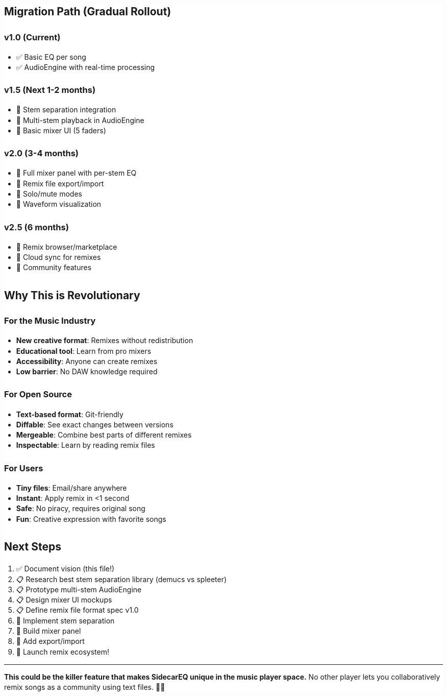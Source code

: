 ## Migration Path (Gradual Rollout)

### v1.0 (Current)
- ✅ Basic EQ per song
- ✅ AudioEngine with real-time processing

### v1.5 (Next 1-2 months)
- 🔨 Stem separation integration
- 🔨 Multi-stem playback in AudioEngine
- 🔨 Basic mixer UI (5 faders)

### v2.0 (3-4 months)
- 🎯 Full mixer panel with per-stem EQ
- 🎯 Remix file export/import
- 🎯 Solo/mute modes
- 🎯 Waveform visualization

### v2.5 (6 months)
- 🚀 Remix browser/marketplace
- 🚀 Cloud sync for remixes
- 🚀 Community features

## Why This is Revolutionary

### For the Music Industry
- **New creative format**: Remixes without redistribution
- **Educational tool**: Learn from pro mixers
- **Accessibility**: Anyone can create remixes
- **Low barrier**: No DAW knowledge required

### For Open Source
- **Text-based format**: Git-friendly
- **Diffable**: See exact changes between versions
- **Mergeable**: Combine best parts of different remixes
- **Inspectable**: Learn by reading remix files

### For Users
- **Tiny files**: Email/share anywhere
- **Instant**: Apply remix in <1 second
- **Safe**: No piracy, requires original song
- **Fun**: Creative expression with favorite songs

## Next Steps

1. ✅ Document vision (this file!)
2. 📋 Research best stem separation library (demucs vs spleeter)
3. 📋 Prototype multi-stem AudioEngine
4. 📋 Design mixer UI mockups
5. 📋 Define remix file format spec v1.0
6. 🔨 Implement stem separation
7. 🔨 Build mixer panel
8. 🔨 Add export/import
9. 🚀 Launch remix ecosystem!

---

**This could be the killer feature that makes SidecarEQ unique in the music player space.** No other player lets you collaboratively remix songs as a community using text files. 🎵✨
